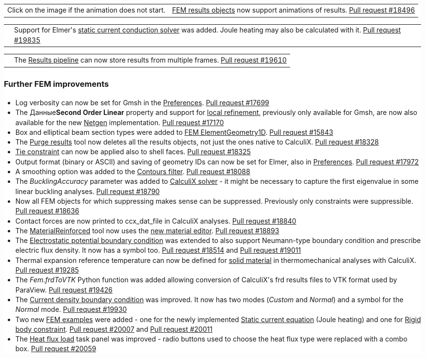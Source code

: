 |  |  |
| --- | --- |
| Click on the image if the animation does not start. | [FEM results objects](/FEM_ResultShow "FEM ResultShow") now support animations of results. [Pull request #18496](https://github.com/FreeCAD/FreeCAD/pull/18496) |

|  |  |
| --- | --- |
|  | Support for Elmer's [static current conduction solver](/FEM_EquationStaticCurrent "FEM EquationStaticCurrent") was added. Joule heating may also be calculated with it. [Pull request #19835](https://github.com/FreeCAD/FreeCAD/pull/19835) |

|  |  |
| --- | --- |
|  | The [Results pipeline](/FEM_PostPipelineFromResult "FEM PostPipelineFromResult") can now store results from multiple frames. [Pull request #19610](https://github.com/FreeCAD/FreeCAD/pull/19610) |

### Further FEM improvements

* Log verbosity can now be set for Gmsh in the [Preferences](/FEM_Preferences#Gmsh "FEM Preferences"). [Pull request #17699](https://github.com/FreeCAD/FreeCAD/pull/17699)
* The Данные**Second Order Linear** property and support for [local refinement](/FEM_MeshRegion "FEM MeshRegion"), previously only available for Gmsh, are now also available for the new [Netgen](/FEM_MeshNetgenFromShape "FEM MeshNetgenFromShape") implementation. [Pull request #17170](https://github.com/FreeCAD/FreeCAD/pull/17170)
* Box and elliptical beam section types were added to [FEM ElementGeometry1D](/FEM_ElementGeometry1D "FEM ElementGeometry1D"). [Pull request #15843](https://github.com/FreeCAD/FreeCAD/pull/15843)
* The [Purge results](/FEM_ResultsPurge "FEM ResultsPurge") tool now deletes all the results objects, not just the ones native to CalculiX. [Pull request #18328](https://github.com/FreeCAD/FreeCAD/pull/18328)
* [Tie constraint](/FEM_ConstraintTie "FEM ConstraintTie") can now be applied also to shell faces. [Pull request #18325](https://github.com/FreeCAD/FreeCAD/pull/18325)
* Output format (binary or ASCII) and saving of geometry IDs can now be set for Elmer, also in [Preferences](/FEM_Preferences#Elmer "FEM Preferences"). [Pull request #17972](https://github.com/FreeCAD/FreeCAD/pull/17972)
* A smoothing option was added to the [Contours filter](/FEM_PostFilterContours "FEM PostFilterContours"). [Pull request #18088](https://github.com/FreeCAD/FreeCAD/pull/18088)
* The *BucklingAccuracy* parameter was added to [CalculiX solver](/FEM_SolverCalculixCxxtools "FEM SolverCalculixCxxtools") - it might be necessary to capture the first eigenvalue in some linear buckling analyses. [Pull request #18790](https://github.com/FreeCAD/FreeCAD/pull/18790)
* Now all FEM objects for which suppressing makes sense can be suppressed. Previously only constraints were suppressible. [Pull request #18636](https://github.com/FreeCAD/FreeCAD/pull/18636)
* Contact forces are now printed to ccx\_dat\_file in CalculiX analyses. [Pull request #18840](https://github.com/FreeCAD/FreeCAD/pull/18840)
* The [MaterialReinforced](/FEM_MaterialReinforced "FEM MaterialReinforced") tool now uses the [new material editor](/Material_Edit "Material Edit"). [Pull request #18893](https://github.com/FreeCAD/FreeCAD/pull/18893)
* The [Electrostatic potential boundary condition](/FEM_ConstraintElectrostaticPotential "FEM ConstraintElectrostaticPotential") was extended to also support Neumann-type boundary condition and prescribe electric flux density. It now has a symbol too. [Pull request #18514](https://github.com/FreeCAD/FreeCAD/pull/18514) and [Pull request #19011](https://github.com/FreeCAD/FreeCAD/pull/19011)
* Thermal expansion reference temperature can now be defined for [solid material](/FEM_MaterialSolid "FEM MaterialSolid") in thermomechanical analyses with CalculiX. [Pull request #19285](https://github.com/FreeCAD/FreeCAD/pull/19285)
* The *Fem.frdToVTK* Python function was added allowing conversion of CalculiX's frd results files to VTK format used by ParaView. [Pull request #19426](https://github.com/FreeCAD/FreeCAD/pull/19426)
* The [Current density boundary condition](/FEM_ConstraintCurrentDensity "FEM ConstraintCurrentDensity") was improved. It now has two modes (*Custom* and *Normal*) and a symbol for the *Normal* mode. [Pull request #19930](https://github.com/FreeCAD/FreeCAD/pull/19930)
* Two new [FEM examples](/FEM_Examples "FEM Examples") were added - one for the newly implemented [Static current equation](/FEM_EquationStaticCurrent "FEM EquationStaticCurrent") (Joule heating) and one for [Rigid body constraint](/FEM_ConstraintRigidBody "FEM ConstraintRigidBody"). [Pull request #20007](https://github.com/FreeCAD/FreeCAD/pull/20007) and [Pull request #20011](https://github.com/FreeCAD/FreeCAD/pull/20011)
* The [Heat flux load](/FEM_ConstraintHeatflux "FEM ConstraintHeatflux") task panel was improved - radio buttons used to choose the heat flux type were replaced with a combo box. [Pull request #20059](https://github.com/FreeCAD/FreeCAD/pull/20059)